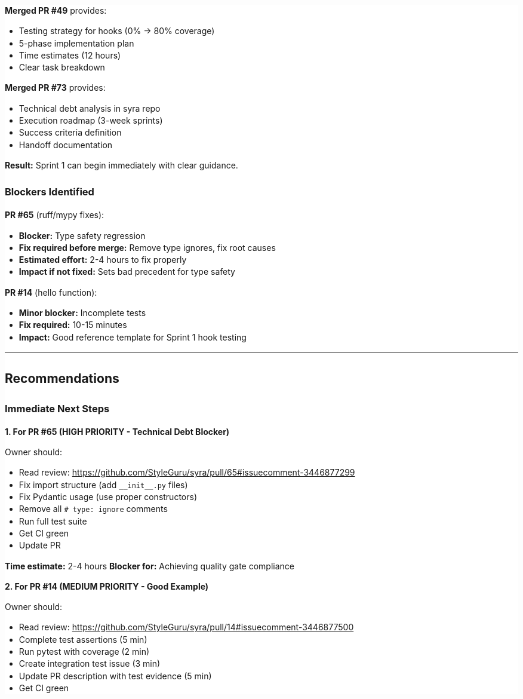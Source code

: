 **Merged PR #49** provides:
- Testing strategy for hooks (0% → 80% coverage)
- 5-phase implementation plan
- Time estimates (12 hours)
- Clear task breakdown

**Merged PR #73** provides:
- Technical debt analysis in syra repo
- Execution roadmap (3-week sprints)
- Success criteria definition
- Handoff documentation

**Result:** Sprint 1 can begin immediately with clear guidance.

### Blockers Identified

**PR #65** (ruff/mypy fixes):
- **Blocker:** Type safety regression
- **Fix required before merge:** Remove type ignores, fix root causes
- **Estimated effort:** 2-4 hours to fix properly
- **Impact if not fixed:** Sets bad precedent for type safety

**PR #14** (hello function):
- **Minor blocker:** Incomplete tests
- **Fix required:** 10-15 minutes
- **Impact:** Good reference template for Sprint 1 hook testing

---

## Recommendations

### Immediate Next Steps

**1. For PR #65 (HIGH PRIORITY - Technical Debt Blocker)**

Owner should:
- Read review: https://github.com/StyleGuru/syra/pull/65#issuecomment-3446877299
- Fix import structure (add `__init__.py` files)
- Fix Pydantic usage (use proper constructors)
- Remove all `# type: ignore` comments
- Run full test suite
- Get CI green
- Update PR

**Time estimate:** 2-4 hours
**Blocker for:** Achieving quality gate compliance

**2. For PR #14 (MEDIUM PRIORITY - Good Example)**

Owner should:
- Read review: https://github.com/StyleGuru/syra/pull/14#issuecomment-3446877500
- Complete test assertions (5 min)
- Run pytest with coverage (2 min)
- Create integration test issue (3 min)
- Update PR description with test evidence (5 min)
- Get CI green
